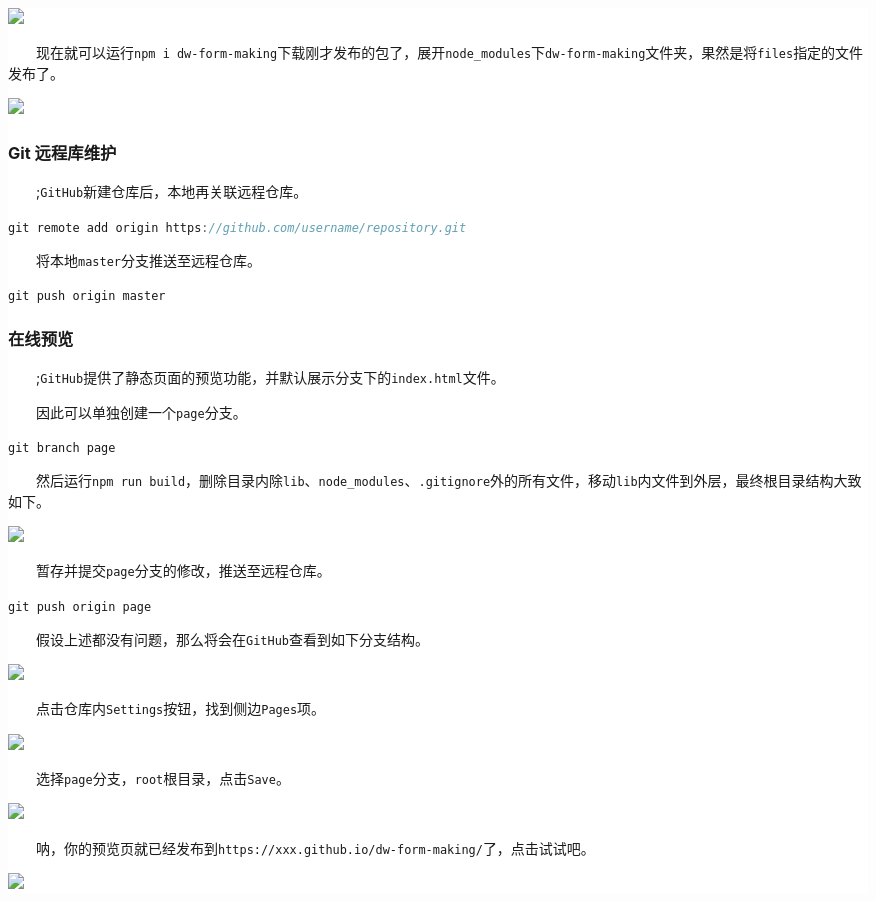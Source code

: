 ![](/app/form-making/publish.png)

&emsp;&emsp;现在就可以运行`npm i dw-form-making`下载刚才发布的包了，展开`node_modules`下`dw-form-making`文件夹，果然是将`files`指定的文件发布了。

![](/app/form-making/modules.png)

### Git 远程库维护

&emsp;&emsp;;`GitHub`新建仓库后，本地再关联远程仓库。

```javascript
git remote add origin https://github.com/username/repository.git
```

&emsp;&emsp;将本地`master`分支推送至远程仓库。

```javascript
git push origin master
```

### 在线预览

&emsp;&emsp;;`GitHub`提供了静态页面的预览功能，并默认展示分支下的`index.html`文件。

&emsp;&emsp;因此可以单独创建一个`page`分支。

```javascript
git branch page
```

&emsp;&emsp;然后运行`npm run build`，删除目录内除`lib`、`node_modules`、`.gitignore`外的所有文件，移动`lib`内文件到外层，最终根目录结构大致如下。

![](/app/form-making/dir.png)

&emsp;&emsp;暂存并提交`page`分支的修改，推送至远程仓库。

```javascript
git push origin page
```

&emsp;&emsp;假设上述都没有问题，那么将会在`GitHub`查看到如下分支结构。

![](/app/form-making/branch.png)

&emsp;&emsp;点击仓库内`Settings`按钮，找到侧边`Pages`项。

![](/app/form-making/pages.png)

&emsp;&emsp;选择`page`分支，`root`根目录，点击`Save`。

![](/app/form-making/save.png)

&emsp;&emsp;呐，你的预览页就已经发布到`https://xxx.github.io/dw-form-making/`了，点击试试吧。

![](/app/form-making/success.png)
